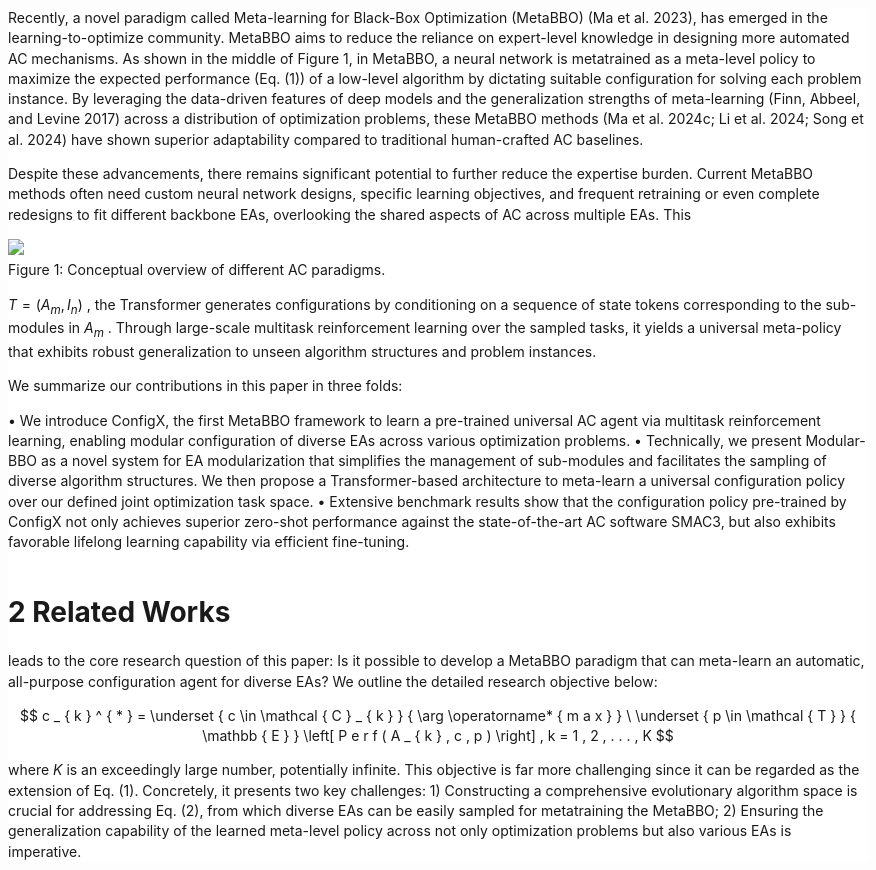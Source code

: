 Recently, a novel paradigm called Meta-learning for Black-Box Optimization (MetaBBO) (Ma et al. 2023), has emerged in the learning-to-optimize community. MetaBBO aims to reduce the reliance on expert-level knowledge in designing more automated AC mechanisms. As shown in the middle of Figure 1, in MetaBBO, a neural network is metatrained as a meta-level policy to maximize the expected performance (Eq. (1)) of a low-level algorithm by dictating suitable configuration for solving each problem instance. By leveraging the data-driven features of deep models and the generalization strengths of meta-learning (Finn, Abbeel, and Levine 2017) across a distribution of optimization problems, these MetaBBO methods (Ma et al. 2024c; Li et al. 2024; Song et al. 2024) have shown superior adaptability compared to traditional human-crafted AC baselines.

Despite these advancements, there remains significant potential to further reduce the expertise burden. Current MetaBBO methods often need custom neural network designs, specific learning objectives, and frequent retraining or even complete redesigns to fit different backbone EAs, overlooking the shared aspects of AC across multiple EAs. This

![](images/b1011159a2aed767609d4e0f63d5c20e900e6a956178ef7af5926278cc81acc0.jpg)  
Figure 1: Conceptual overview of different AC paradigms.

$T = \left( A _ { m } , I _ { n } \right)$ , the Transformer generates configurations by conditioning on a sequence of state tokens corresponding to the sub-modules in $A _ { m }$ . Through large-scale multitask reinforcement learning over the sampled tasks, it yields a universal meta-policy that exhibits robust generalization to unseen algorithm structures and problem instances.

We summarize our contributions in this paper in three folds:

• We introduce ConfigX, the first MetaBBO framework to learn a pre-trained universal AC agent via multitask reinforcement learning, enabling modular configuration of diverse EAs across various optimization problems. • Technically, we present Modular-BBO as a novel system for EA modularization that simplifies the management of sub-modules and facilitates the sampling of diverse algorithm structures. We then propose a Transformer-based architecture to meta-learn a universal configuration policy over our defined joint optimization task space. • Extensive benchmark results show that the configuration policy pre-trained by ConfigX not only achieves superior zero-shot performance against the state-of-the-art AC software SMAC3, but also exhibits favorable lifelong learning capability via efficient fine-tuning.

# 2 Related Works

leads to the core research question of this paper: Is it possible to develop a MetaBBO paradigm that can meta-learn an automatic, all-purpose configuration agent for diverse EAs? We outline the detailed research objective below:

$$
c _ { k } ^ { * } = \underset { c \in \mathcal { C } _ { k } } { \arg \operatorname* { m a x } } \ \underset { p \in \mathcal { T } } { \mathbb { E } } \left[ P e r f ( A _ { k } , c , p ) \right] , k = 1 , 2 , . . . , K
$$

where $K$ is an exceedingly large number, potentially infinite. This objective is far more challenging since it can be regarded as the extension of Eq. (1). Concretely, it presents two key challenges: 1) Constructing a comprehensive evolutionary algorithm space is crucial for addressing Eq. (2), from which diverse EAs can be easily sampled for metatraining the MetaBBO; 2) Ensuring the generalization capability of the learned meta-level policy across not only optimization problems but also various EAs is imperative.
